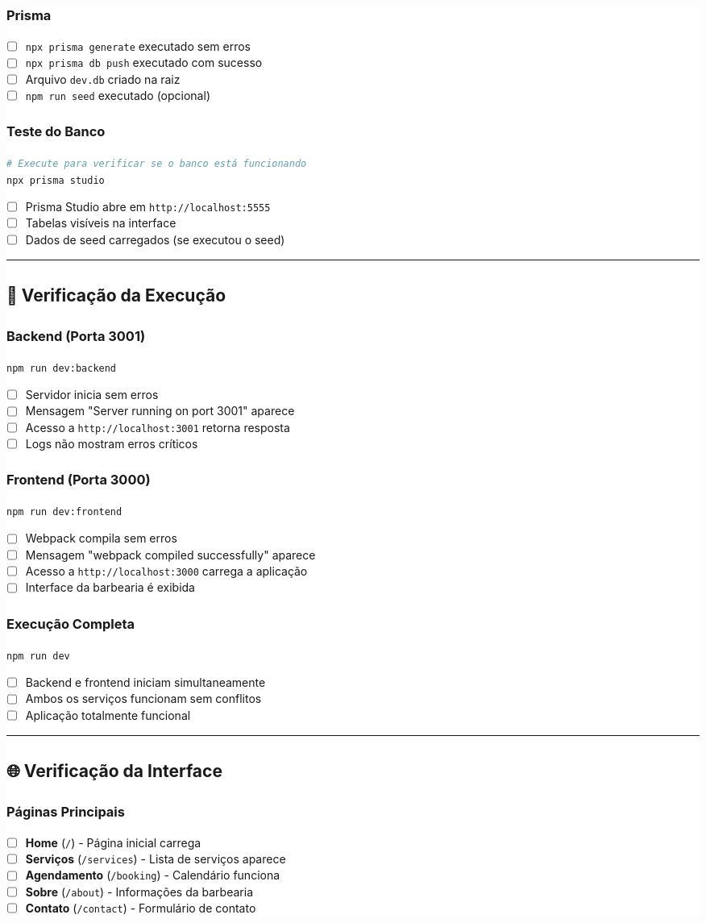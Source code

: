 ### Prisma
- [ ] `npx prisma generate` executado sem erros
- [ ] `npx prisma db push` executado com sucesso
- [ ] Arquivo `dev.db` criado na raiz
- [ ] `npm run seed` executado (opcional)

### Teste do Banco
```bash
# Execute para verificar se o banco está funcionando
npx prisma studio
```
- [ ] Prisma Studio abre em `http://localhost:5555`
- [ ] Tabelas visíveis na interface
- [ ] Dados de seed carregados (se executou o seed)

---

## 🚀 Verificação da Execução

### Backend (Porta 3001)
```bash
npm run dev:backend
```
- [ ] Servidor inicia sem erros
- [ ] Mensagem "Server running on port 3001" aparece
- [ ] Acesso a `http://localhost:3001` retorna resposta
- [ ] Logs não mostram erros críticos

### Frontend (Porta 3000)
```bash
npm run dev:frontend
```
- [ ] Webpack compila sem erros
- [ ] Mensagem "webpack compiled successfully" aparece
- [ ] Acesso a `http://localhost:3000` carrega a aplicação
- [ ] Interface da barbearia é exibida

### Execução Completa
```bash
npm run dev
```
- [ ] Backend e frontend iniciam simultaneamente
- [ ] Ambos os serviços funcionam sem conflitos
- [ ] Aplicação totalmente funcional

---

## 🌐 Verificação da Interface

### Páginas Principais
- [ ] **Home** (`/`) - Página inicial carrega
- [ ] **Serviços** (`/services`) - Lista de serviços aparece
- [ ] **Agendamento** (`/booking`) - Calendário funciona
- [ ] **Sobre** (`/about`) - Informações da barbearia
- [ ] **Contato** (`/contact`) - Formulário de contato
